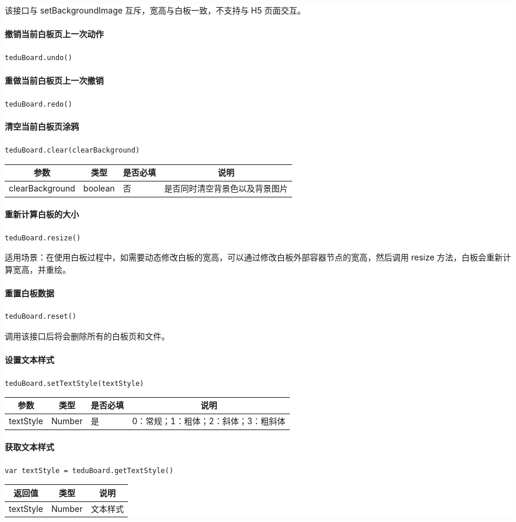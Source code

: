 该接口与 setBackgroundImage 互斥，宽高与白板一致，不支持与 H5 页面交互。

#### 撤销当前白板页上一次动作

```
teduBoard.undo()
```

#### 重做当前白板页上一次撤销

```
teduBoard.redo()
```

#### 清空当前白板页涂鸦

```
teduBoard.clear(clearBackground)
```

| 参数            | 类型    | 是否必填 | 说明                           |
| --------------- | ------- | -------- | ------------------------------ |
| clearBackground | boolean | 否       | 是否同时清空背景色以及背景图片 |


#### 重新计算白板的大小
```
teduBoard.resize()
```
适用场景：在使用白板过程中，如需要动态修改白板的宽高，可以通过修改白板外部容器节点的宽高，然后调用 resize 方法，白板会重新计算宽高，并重绘。


#### 重置白板数据

```
teduBoard.reset()
```
调用该接口后将会删除所有的白板页和文件。


#### 设置文本样式

```
teduBoard.setTextStyle(textStyle)
```

| 参数      | 类型   | 是否必填 | 说明                                 |
| --------- | ------ | -------- | ------------------------------------ |
| textStyle | Number | 是       | 0：常规；1：粗体；2：斜体；3：粗斜体 |


#### 获取文本样式

```
var textStyle = teduBoard.getTextStyle()
```

| 返回值    | 类型   | 说明     |
| --------- | ------ | -------- |
| textStyle | Number | 文本样式 |
